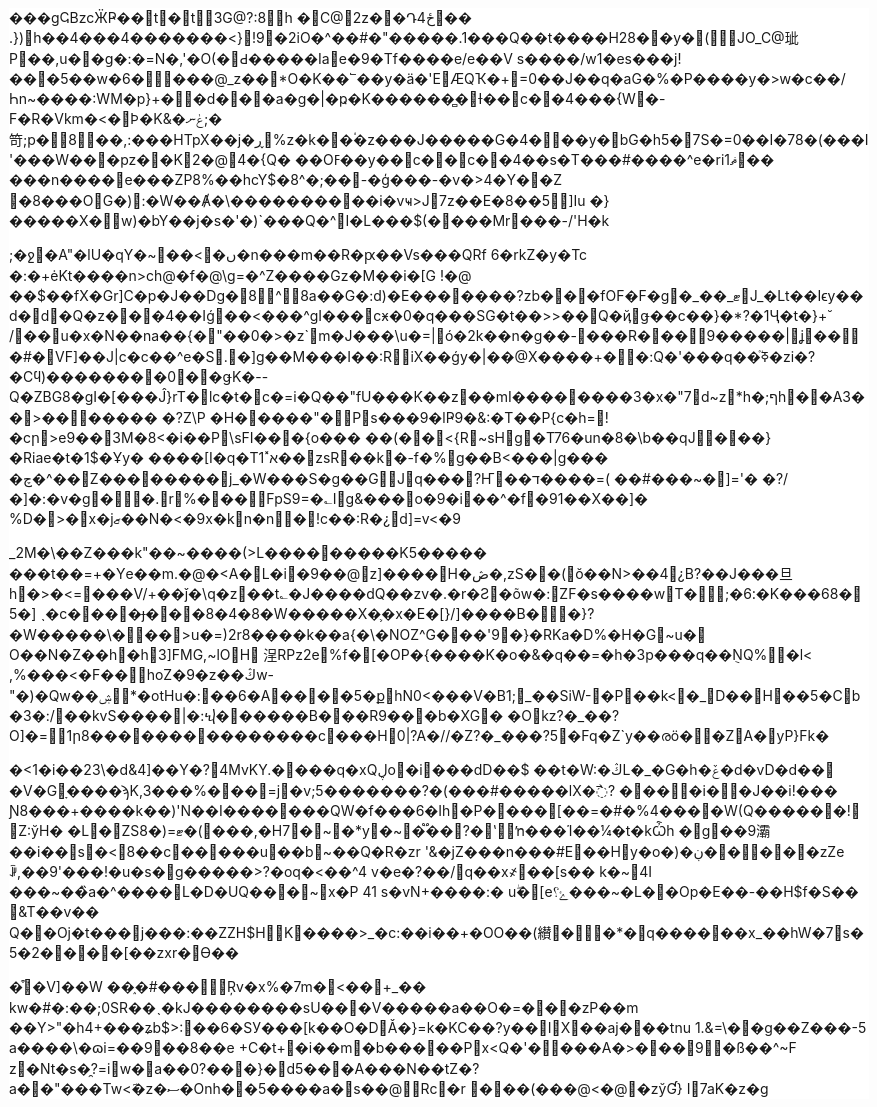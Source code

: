  ���gҀBzcӜҎ��t�t3G@?:8h �C@2z� �Դځ 4��
.})h ��4���4�������<}!9�2iO� ^��#� "�����.1� ��Q��t ����H28��y�( JO\_C@玼P��,u��ց�:�=N�,'�O(�Ԁ�����Iae�9�Tf����e/e��V
s����/w1�es���j!���5�� w�6����@\_z��\*O�K��՟��y�ä�'EÆQҠ�+=0��J��q�aG�%�P����y�>ԝ�c��/Һn~����:WM�p}+��d���a�g�|�ҏ�K������̻�Ɨ��c��4���{W�-F�R�Vkm�<�Þ�K&�ݟނ;�笴;p�8��,:���HTpX��j�ڕ%z�k��۟�z���J�����G�4�� �y�bG�h5�7S�=0��I�78�(� ��I'���W���pz��K2�@4�{Q�  ��Oߓ��y��c��c��4��s�T���#����^e�ri1ޘ��  ���n����e���ZP8%��hcY$�8^�;��-�ģ���-�v�>4�Y��Z �8���OG�):�W��Ⱥ�\����������i�vҹ>J7z��E�8��5]Iu �}�����X�w)�bY��j�s�'�)`���Q�^I�L���$(����Mr���-/'H�k
 
 ;�ջ�A"�lU�qY�~��<�ں�n���m��R�ԗ��Vs���QRf
6�rkZ�y�Tc
�:�+ėKt����n>cһ@�f�@\g=�^Z����Gz�M��i�[G !�@ ��$��fX�Gr]C�p�J��Dg�8^8a��G�:d)�E�������?zb���fOF�F�g�\_��\_ޓJ\_�Lt��Iϵy�� d�d�Q�z���4��Iǵ��<���^gI���cӿ�0�q���SG�t��>>��Q�ҋǥ� �c�� }� \*?�1Ҷ�t�}+̆
/��u�x�N��na��{�"��0�>�z`m�J���\u�=|ó�2k��n�g��-���R���9�����|ʝ���#�VF]��J|c�c��^e�S׭. �]g��M� ��I��:RiX��ǵy�|��@X����+��:Q�'���q��ߧ֘�zi�?�Cϥ)��������0��ǥK�--Q�ZBG8�gI�[���Ĵ}rT�lc�t�c�=i�Q��"fU���K��z��mI��������3�x�"7d~z\*h�;ףh��A3��>������ � �?Z\P �H�����"�Ps���9�lҎ9�&:�T ��P{c�h=!�cր>e9��3M�8<�i��P\sFI���{о�� � ��(��<{R~sHg�T76�un�8�\b��qJ���}�Riae�t�1$�Ұy� 
����[I�q�Tא˟1�� zsR��k�-f�%g��B< ���|g���
�چ�^��Z������ ��j\_�W���S�g��GJq���?Ҥ��ד����=( ��#�� �~�]='� � ?/�]�:�v�g� �.r%���FpS9=�؎Ig&���o�9�i��^�f�91��X��\]� %D�>�x�jޒ��N�<�9x�kn�n� !c��:R� ¿d]=v<�9
 
 \_2M�\��Z���k"��~����(> L� ��������K5�����
���t��=+�Үe��m.�@�<A�L�i�9��@z]��� �H�ڞ�,zS��(ŏ��N>��4¿B?��J���旦h�>�<=���V/+��ǰ�\q�z��t؎�J����dQ��zv�.�r�Ƨ�õw�:ZF�s����wT�;�6 ᱺ�K���68�5�] ˎ�c����ɟ���8�4�8�W�����X�֛�x�E�[}/]����B��}?�W�����\\���>ս�=)2r8����k��a{�\�NOZ^G���'9�}�RKa�D%�H�G~u�
O��N�Z��h�h3]FMG,~lOH
浧RPz2e%f�[�OP�{����K�o�&�q��=�h�3p���q��݈NQ%�l< ,%���<�F��hoZ�9�z��ڭw-"�)�Qw��ۺ\*�otHu�:��6�A����5�քhN0<���V�B1;\_��SiW-�P��k<�\_D��H��5�Cb�3�:/��kvS����|�:ⴏ������B���R9���b�XG� 
�Okz?�\_�� ?O]�=֌ 1ր8���� �����������c�� �H0|?A� //�Z?�\_���?5ُ�Fq�Z`y��രӧ��ZA�yP}Fk�
 
 �<1�i��23\�d&4]��Ү�?4MvKY.����q�xQڸo�i���dD��$
��t�W:�ڭL�\_�G�h�ݞ�d�vD�d�� �V�Gָ����ϡK,3���%���׶=j�v;5�������?�(���#���� �lX�߯? ����i��J��i!��� Ɲ8���+����k��)'N��I�������QW�f���6�Ӏh�P����[��=�#�%4����W(Q������!Z:ўH� �L�ZSޓ=(�8�( ���,�H7�~�\*y�~�֟��?�ʽŉ���Ί��¼�t�kѼh �g��9灞��i��s�<8��c�����u��b~��Q�R�zr
 '&�jZ���n���#E��Hy�o�)�ڹ�����zZeꎻ,��9'���!�u�s�g�����>?�oq� <��^4 v�e�?��/q��x҂ ��[s��
k�~ 4I � ��~��̏a�^����L�D�UQ���~x�P
41 s�vN+����:� uۖ�[eۓ؟���~�L��Op�E��-��H$f�S�� &T��v��
Q��Oj�t���j���:��ZZH$HK����>\_�c:��i��+�OO��(纉��\*�q������x\_��hW�7s�5�2����[��zxr�\ϴ��
 
 �͒�V]��W
� �֑�#���Ŗv�x%�7m�<��+\_��
kw�#�:��;0SR��ˎ�kJ� ���� ���sU ���V�����a��O�=���zP��m ��Y>"�h4+���ʑb$>:��6�SУ��� [k��O�DǍ�}=k�KC��?y��IX��aj���tnu
1.&=\��g��Z���-5
a����\�ɷi=��9��8��e
+C�t+�i��m�b�����Px<Q� '����A�>���9�ß��^~F
z�Nt�s�̯?=iw�a��0?���}�d5���A�� �N��tZ�?a��"���Tw<̃�z�ސ�Onh��5����a�s��@Rc�r
���(���@<�@�zўƓ}
I 7aK�z�g
 